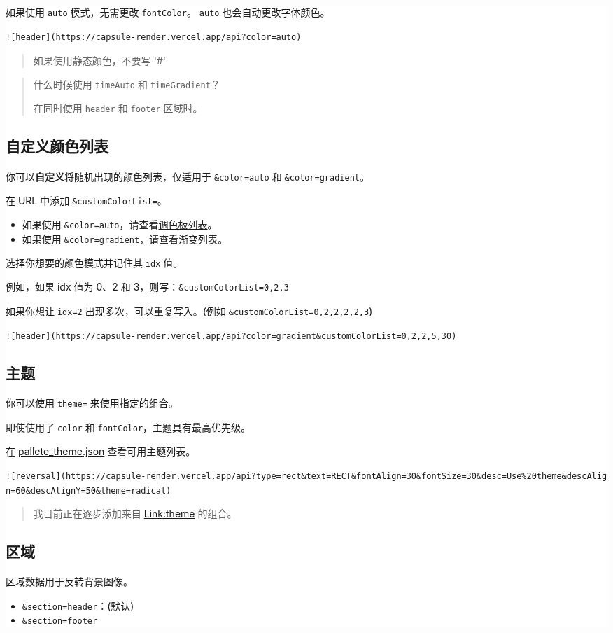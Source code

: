 如果使用 `auto` 模式，无需更改 `fontColor`。
`auto` 也会自动更改字体颜色。

```
![header](https://capsule-render.vercel.app/api?color=auto)
```

> 如果使用静态颜色，不要写 '#'

> 什么时候使用 `timeAuto` 和 `timeGradient`？
>
> 在同时使用 `header` 和 `footer` 区域时。

## 自定义颜色列表

你可以**自定义**将随机出现的颜色列表，仅适用于 `&color=auto` 和 `&color=gradient`。

在 URL 中添加 `&customColorList=`。

- 如果使用 `&color=auto`，请查看[调色板列表](https://github.com/kyechan99/capsule-render/blob/master/src/pallete.json)。
- 如果使用 `&color=gradient`，请查看[渐变列表](https://github.com/kyechan99/capsule-render/blob/master/src/gradient.json)。

选择你想要的颜色模式并记住其 `idx` 值。

例如，如果 idx 值为 0、2 和 3，则写：`&customColorList=0,2,3`

如果你想让 `idx=2` 出现多次，可以重复写入。(例如 `&customColorList=0,2,2,2,2,3`)

```
![header](https://capsule-render.vercel.app/api?color=gradient&customColorList=0,2,2,5,30)
```

## 主题

你可以使用 `theme=` 来使用指定的组合。

即使使用了 `color` 和 `fontColor`，主题具有最高优先级。

在 [pallete_theme.json](https://github.com/kyechan99/capsule-render/blob/master/src/pallete_theme.json) 查看可用主题列表。

```
![reversal](https://capsule-render.vercel.app/api?type=rect&text=RECT&fontAlign=30&fontSize=30&desc=Use%20theme&descAlign=60&descAlignY=50&theme=radical)
```

> 我目前正在逐步添加来自 [Link:theme](https://github.com/anuraghazra/github-readme-stats/blob/master/themes/README.md) 的组合。

## 区域

区域数据用于反转背景图像。

- `&section=header`：(默认)
- `&section=footer`
